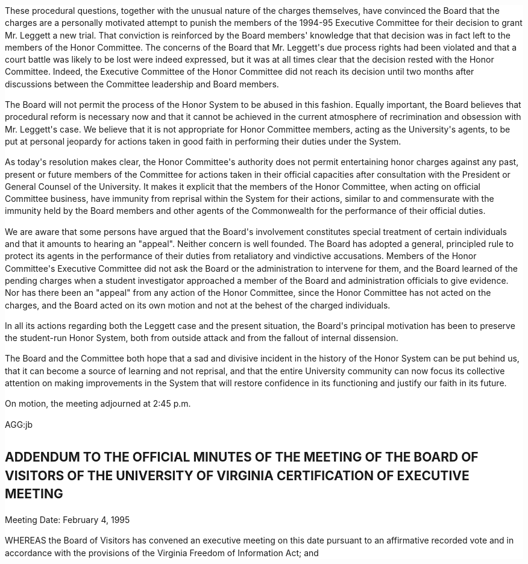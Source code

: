These procedural questions, together with the unusual nature of the charges themselves, have convinced the Board that the charges are a personally motivated attempt to punish the members of the 1994-95 Executive Committee for their decision to grant Mr. Leggett a new trial. That conviction is reinforced by the Board members' knowledge that that decision was in fact left to the members of the Honor Committee. The concerns of the Board that Mr. Leggett's due process rights had been violated and that a court battle was likely to be lost were indeed expressed, but it was at all times clear that the decision rested with the Honor Committee. Indeed, the Executive Committee of the Honor Committee did not reach its decision until two months after discussions between the Committee leadership and Board members.

The Board will not permit the process of the Honor System to be abused in this fashion. Equally important, the Board believes that procedural reform is necessary now and that it cannot be achieved in the current atmosphere of recrimination and obsession with Mr. Leggett's case. We believe that it is not appropriate for Honor Committee members, acting as the University's agents, to be put at personal jeopardy for actions taken in good faith in performing their duties under the System.

As today's resolution makes clear, the Honor Committee's authority does not permit entertaining honor charges against any past, present or future members of the Committee for actions taken in their official capacities after consultation with the President or General Counsel of the University. It makes it explicit that the members of the Honor Committee, when acting on official Committee business, have immunity from reprisal within the System for their actions, similar to and commensurate with the immunity held by the Board members and other agents of the Commonwealth for the performance of their official duties.

We are aware that some persons have argued that the Board's involvement constitutes special treatment of certain individuals and that it amounts to hearing an "appeal". Neither concern is well founded. The Board has adopted a general, principled rule to protect its agents in the performance of their duties from retaliatory and vindictive accusations. Members of the Honor Committee's Executive Committee did not ask the Board or the administration to intervene for them, and the Board learned of the pending charges when a student investigator approached a member of the Board and administration officials to give evidence. Nor has there been an "appeal" from any action of the Honor Committee, since the Honor Committee has not acted on the charges, and the Board acted on its own motion and not at the behest of the charged individuals.

In all its actions regarding both the Leggett case and the present situation, the Board's principal motivation has been to preserve the student-run Honor System, both from outside attack and from the fallout of internal dissension.

The Board and the Committee both hope that a sad and divisive incident in the history of the Honor System can be put behind us, that it can become a source of learning and not reprisal, and that the entire University community can now focus its collective attention on making improvements in the System that will restore confidence in its functioning and justify our faith in its future.

On motion, the meeting adjourned at 2:45 p.m.

AGG:jb

ADDENDUM TO THE OFFICIAL MINUTES OF THE MEETING OF THE BOARD OF VISITORS OF THE UNIVERSITY OF VIRGINIA CERTIFICATION OF EXECUTIVE MEETING
-----------------------------------------------------------------------------------------------------------------------------------------

Meeting Date: February 4, 1995

WHEREAS the Board of Visitors has convened an executive meeting on this date pursuant to an affirmative recorded vote and in accordance with the provisions of the Virginia Freedom of Information Act; and
